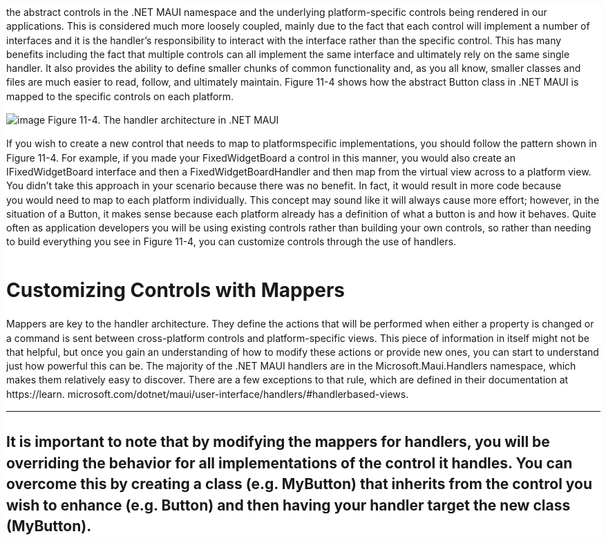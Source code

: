 the abstract controls in the .NET MAUI namespace and the underlying
platform-specific controls being rendered in our applications. This is
considered much more loosely coupled, mainly due to the fact that each
control will implement a number of interfaces and it is the handler’s
responsibility to interact with the interface rather than the specific control.
This has many benefits including the fact that multiple controls can all
implement the same interface and ultimately rely on the same single
handler. It also provides the ability to define smaller chunks of common
functionality and, as you all know, smaller classes and files are much
easier to read, follow, and ultimately maintain. Figure 11-4 shows how the
abstract Button class in .NET MAUI is mapped to the specific controls on
each platform.  
  
![image](https://user-images.githubusercontent.com/26972859/231488966-8cfc6c41-57cb-4671-96cd-82085ebe13d1.png)
Figure 11-4. The handler architecture in .NET MAUI  
  
If you wish to create a new control that needs to map to platformspecific implementations, you should follow the pattern shown in
Figure 11-4. For example, if you made your FixedWidgetBoard a control
in this manner, you would also create an IFixedWidgetBoard interface
and then a FixedWidgetBoardHandler and then map from the virtual view
across to a platform view. You didn’t take this approach in your scenario
because there was no benefit. In fact, it would result in more code because  
you would need to map to each platform individually. This concept may
sound like it will always cause more effort; however, in the situation of a
Button, it makes sense because each platform already has a definition of
what a button is and how it behaves.
Quite often as application developers you will be using existing
controls rather than building your own controls, so rather than needing
to build everything you see in Figure 11-4, you can customize controls
through the use of handlers.
  
# Customizing Controls with Mappers  
  
Mappers are key to the handler architecture. They define the actions that
will be performed when either a property is changed or a command is sent
between cross-platform controls and platform-specific views. This piece
of information in itself might not be that helpful, but once you gain an
understanding of how to modify these actions or provide new ones, you
can start to understand just how powerful this can be. The majority of the
.NET MAUI handlers are in the Microsoft.Maui.Handlers namespace,
which makes them relatively easy to discover. There are a few exceptions
to that rule, which are defined in their documentation at https://learn.
microsoft.com/dotnet/maui/user-interface/handlers/#handlerbased-views.

---
It is important to note that by modifying the mappers for handlers,
you will be overriding the behavior for all implementations of the
control it handles. You can overcome this by creating a class (e.g.
MyButton) that inherits from the control you wish to enhance
(e.g. Button) and then having your handler target the new class
(MyButton).
---
  
